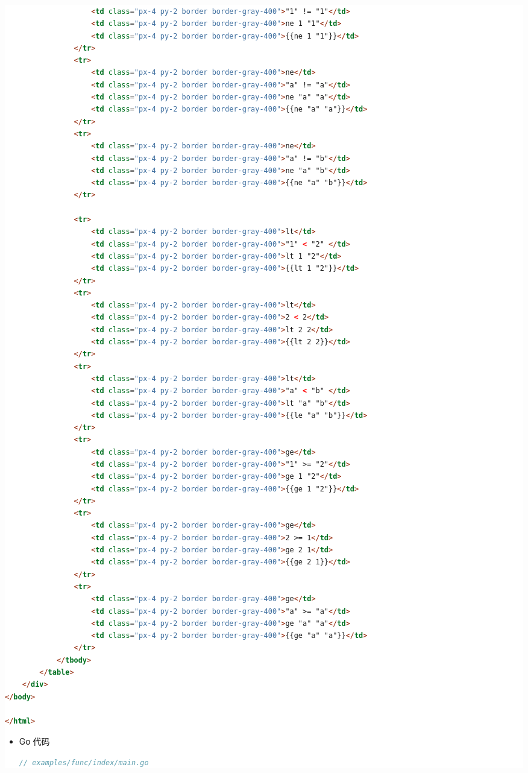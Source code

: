   ```html
                      <td class="px-4 py-2 border border-gray-400">"1" != "1"</td>
                      <td class="px-4 py-2 border border-gray-400">ne 1 "1"</td>
                      <td class="px-4 py-2 border border-gray-400">{{ne 1 "1"}}</td>
                  </tr>
                  <tr>
                      <td class="px-4 py-2 border border-gray-400">ne</td>
                      <td class="px-4 py-2 border border-gray-400">"a" != "a"</td>
                      <td class="px-4 py-2 border border-gray-400">ne "a" "a"</td>
                      <td class="px-4 py-2 border border-gray-400">{{ne "a" "a"}}</td>
                  </tr>
                  <tr>
                      <td class="px-4 py-2 border border-gray-400">ne</td>
                      <td class="px-4 py-2 border border-gray-400">"a" != "b"</td>
                      <td class="px-4 py-2 border border-gray-400">ne "a" "b"</td>
                      <td class="px-4 py-2 border border-gray-400">{{ne "a" "b"}}</td>
                  </tr>
  
                  <tr>
                      <td class="px-4 py-2 border border-gray-400">lt</td>
                      <td class="px-4 py-2 border border-gray-400">"1" < "2" </td>
                      <td class="px-4 py-2 border border-gray-400">lt 1 "2"</td>
                      <td class="px-4 py-2 border border-gray-400">{{lt 1 "2"}}</td>
                  </tr>
                  <tr>
                      <td class="px-4 py-2 border border-gray-400">lt</td>
                      <td class="px-4 py-2 border border-gray-400">2 < 2</td>
                      <td class="px-4 py-2 border border-gray-400">lt 2 2</td>
                      <td class="px-4 py-2 border border-gray-400">{{lt 2 2}}</td>
                  </tr>
                  <tr>
                      <td class="px-4 py-2 border border-gray-400">lt</td>
                      <td class="px-4 py-2 border border-gray-400">"a" < "b" </td>
                      <td class="px-4 py-2 border border-gray-400">lt "a" "b"</td>
                      <td class="px-4 py-2 border border-gray-400">{{le "a" "b"}}</td>
                  </tr>
                  <tr>
                      <td class="px-4 py-2 border border-gray-400">ge</td>
                      <td class="px-4 py-2 border border-gray-400">"1" >= "2"</td>
                      <td class="px-4 py-2 border border-gray-400">ge 1 "2"</td>
                      <td class="px-4 py-2 border border-gray-400">{{ge 1 "2"}}</td>
                  </tr>
                  <tr>
                      <td class="px-4 py-2 border border-gray-400">ge</td>
                      <td class="px-4 py-2 border border-gray-400">2 >= 1</td>
                      <td class="px-4 py-2 border border-gray-400">ge 2 1</td>
                      <td class="px-4 py-2 border border-gray-400">{{ge 2 1}}</td>
                  </tr>
                  <tr>
                      <td class="px-4 py-2 border border-gray-400">ge</td>
                      <td class="px-4 py-2 border border-gray-400">"a" >= "a"</td>
                      <td class="px-4 py-2 border border-gray-400">ge "a" "a"</td>
                      <td class="px-4 py-2 border border-gray-400">{{ge "a" "a"}}</td>
                  </tr>
              </tbody>
          </table>
      </div>
  </body>
  
  </html>
  ```
- Go 代码
  ```go
  // examples/func/index/main.go
  ```
